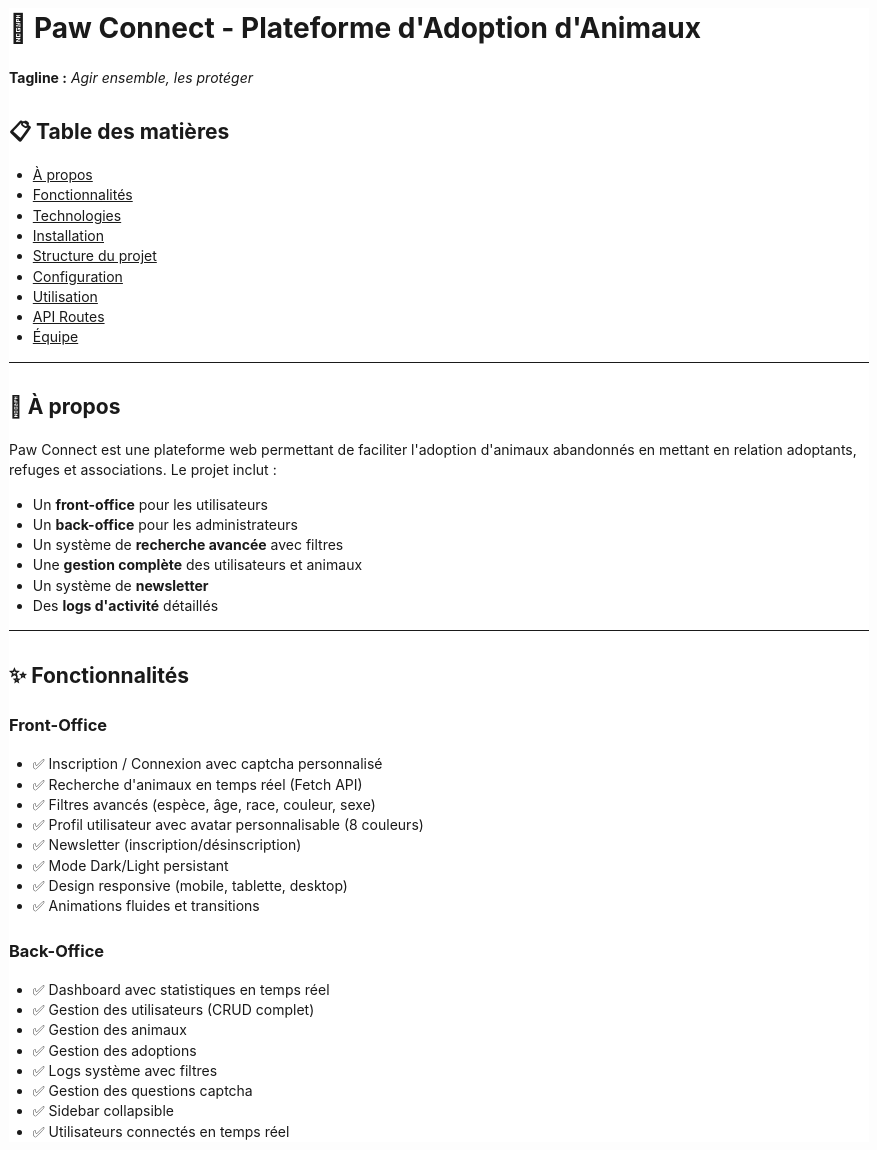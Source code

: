 # 🐾 Paw Connect - Plateforme d'Adoption d'Animaux

**Tagline :** *Agir ensemble, les protéger*

## 📋 Table des matières

- [À propos](#à-propos)
- [Fonctionnalités](#fonctionnalités)
- [Technologies](#technologies)
- [Installation](#installation)
- [Structure du projet](#structure-du-projet)
- [Configuration](#configuration)
- [Utilisation](#utilisation)
- [API Routes](#api-routes)
- [Équipe](#équipe)

---

## 🎯 À propos

Paw Connect est une plateforme web permettant de faciliter l'adoption d'animaux abandonnés en mettant en relation adoptants, refuges et associations. Le projet inclut :

- Un **front-office** pour les utilisateurs
- Un **back-office** pour les administrateurs
- Un système de **recherche avancée** avec filtres
- Une **gestion complète** des utilisateurs et animaux
- Un système de **newsletter**
- Des **logs d'activité** détaillés

---

## ✨ Fonctionnalités

### Front-Office
- ✅ Inscription / Connexion avec captcha personnalisé
- ✅ Recherche d'animaux en temps réel (Fetch API)
- ✅ Filtres avancés (espèce, âge, race, couleur, sexe)
- ✅ Profil utilisateur avec avatar personnalisable (8 couleurs)
- ✅ Newsletter (inscription/désinscription)
- ✅ Mode Dark/Light persistant
- ✅ Design responsive (mobile, tablette, desktop)
- ✅ Animations fluides et transitions

### Back-Office
- ✅ Dashboard avec statistiques en temps réel
- ✅ Gestion des utilisateurs (CRUD complet)
- ✅ Gestion des animaux
- ✅ Gestion des adoptions
- ✅ Logs système avec filtres
- ✅ Gestion des questions captcha
- ✅ Sidebar collapsible
- ✅ Utilisateurs connectés en temps réel
